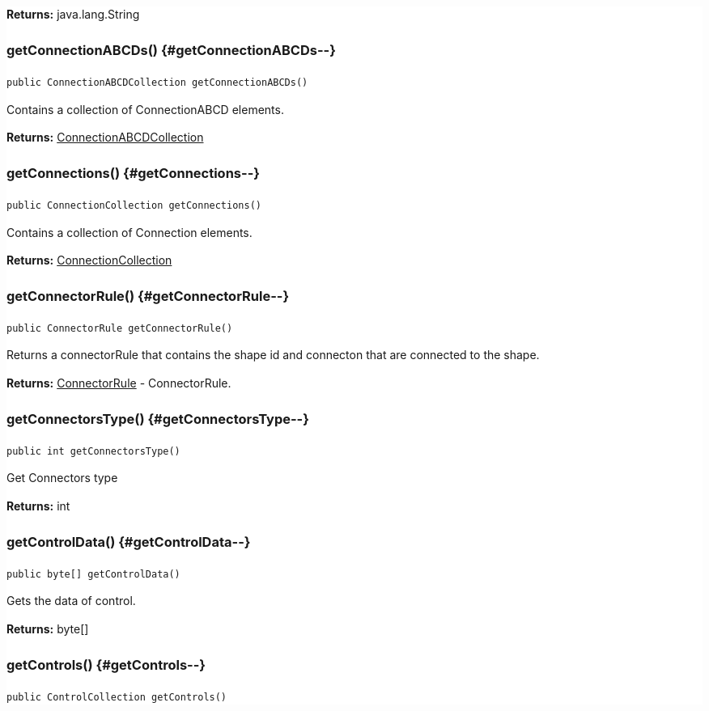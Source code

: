 


**Returns:**
java.lang.String
### getConnectionABCDs() {#getConnectionABCDs--}
```
public ConnectionABCDCollection getConnectionABCDs()
```


Contains a collection of ConnectionABCD elements.

**Returns:**
[ConnectionABCDCollection](../../com.aspose.diagram/connectionabcdcollection)
### getConnections() {#getConnections--}
```
public ConnectionCollection getConnections()
```


Contains a collection of Connection elements.

**Returns:**
[ConnectionCollection](../../com.aspose.diagram/connectioncollection)
### getConnectorRule() {#getConnectorRule--}
```
public ConnectorRule getConnectorRule()
```


Returns a connectorRule that contains the shape id and connecton that are connected to the shape.

**Returns:**
[ConnectorRule](../../com.aspose.diagram/connectorrule) - ConnectorRule.
### getConnectorsType() {#getConnectorsType--}
```
public int getConnectorsType()
```


Get Connectors type

**Returns:**
int
### getControlData() {#getControlData--}
```
public byte[] getControlData()
```


Gets the data of control.

**Returns:**
byte[]
### getControls() {#getControls--}
```
public ControlCollection getControls()
```
